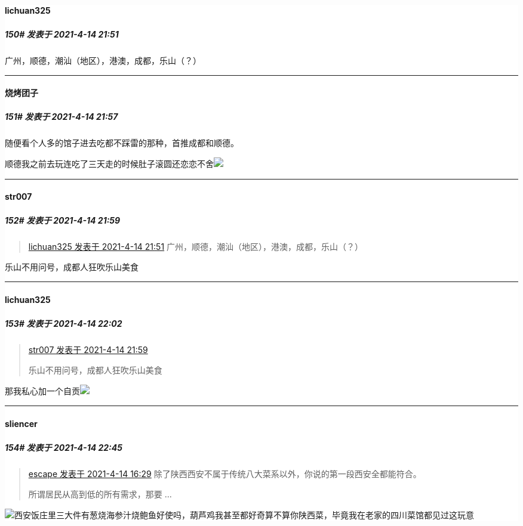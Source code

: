 ####  lichuan325  
##### 150#       发表于 2021-4-14 21:51


广州，顺德，潮汕（地区），港澳，成都，乐山（？）




*****

####  烧烤团子  
##### 151#       发表于 2021-4-14 21:57


随便看个人多的馆子进去吃都不踩雷的那种，首推成都和顺德。

顺德我之前去玩连吃了三天走的时候肚子滚圆还恋恋不舍<img src="https://static.saraba1st.com/image/smiley/face2017/072.png" referrerpolicy="no-referrer">


*****

####  str007  
##### 152#       发表于 2021-4-14 21:59


<blockquote><a href="httphttps://bbs.saraba1st.com/2b/forum.php?mod=redirect&amp;goto=findpost&amp;pid=50939489&amp;ptid=1998979" target="_blank">lichuan325 发表于 2021-4-14 21:51</a>
广州，顺德，潮汕（地区），港澳，成都，乐山（？）</blockquote>
乐山不用问号，成都人狂吹乐山美食


*****

####  lichuan325  
##### 153#       发表于 2021-4-14 22:02


<blockquote><a href="httphttps://bbs.saraba1st.com/2b/forum.php?mod=redirect&amp;goto=findpost&amp;pid=50939564&amp;ptid=1998979" target="_blank">str007 发表于 2021-4-14 21:59</a>

乐山不用问号，成都人狂吹乐山美食</blockquote>
那我私心加一个自贡<img src="https://static.saraba1st.com/image/smiley/face2017/062.gif" referrerpolicy="no-referrer">


*****

####  sliencer  
##### 154#       发表于 2021-4-14 22:45


<blockquote><a href="httphttps://bbs.saraba1st.com/2b/forum.php?mod=redirect&amp;goto=findpost&amp;pid=50936294&amp;ptid=1998979" target="_blank">escape 发表于 2021-4-14 16:29</a>
除了陕西西安不属于传统八大菜系以外，你说的第一段西安全都能符合。

所谓居民从高到低的所有需求，那要 ...</blockquote>
<img src="https://static.saraba1st.com/image/smiley/face2017/001.png" referrerpolicy="no-referrer">西安饭庄里三大件有葱烧海参汁烧鲍鱼好使吗，葫芦鸡我甚至都好奇算不算你陕西菜，毕竟我在老家的四川菜馆都见过这玩意
